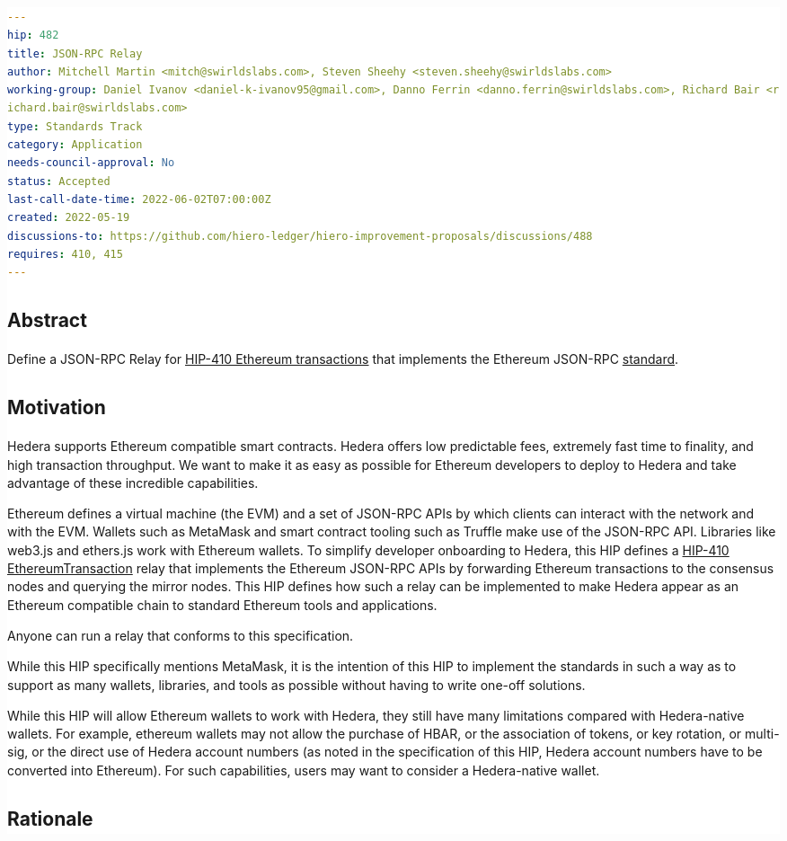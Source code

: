 ```yaml
---
hip: 482
title: JSON-RPC Relay
author: Mitchell Martin <mitch@swirldslabs.com>, Steven Sheehy <steven.sheehy@swirldslabs.com>
working-group: Daniel Ivanov <daniel-k-ivanov95@gmail.com>, Danno Ferrin <danno.ferrin@swirldslabs.com>, Richard Bair <richard.bair@swirldslabs.com>
type: Standards Track
category: Application
needs-council-approval: No
status: Accepted
last-call-date-time: 2022-06-02T07:00:00Z
created: 2022-05-19
discussions-to: https://github.com/hiero-ledger/hiero-improvement-proposals/discussions/488
requires: 410, 415
---
```


## Abstract

Define a JSON-RPC Relay for [HIP-410 Ethereum transactions](https://hips.hedera.com/HIP/hip-410.html) that implements the Ethereum JSON-RPC [standard](https://playground.open-rpc.org/?schemaUrl=https://raw.githubusercontent.com/ethereum/eth1.0-apis/assembled-spec/openrpc.json).

## Motivation

Hedera supports Ethereum compatible smart contracts. Hedera offers low predictable fees, extremely fast time to finality, and high transaction throughput. We want to make it as easy as possible for Ethereum developers to deploy to Hedera and take advantage of these incredible capabilities.

Ethereum defines a virtual machine (the EVM) and a set of JSON-RPC APIs by which clients can interact with the network and with the EVM. Wallets such as MetaMask and smart contract tooling such as Truffle make use of the JSON-RPC API. Libraries like web3.js and ethers.js work with Ethereum wallets. To simplify developer onboarding to Hedera, this HIP defines a [HIP-410 EthereumTransaction](https://hips.hedera.com/HIP/hip-410.html) relay that implements the Ethereum JSON-RPC APIs by forwarding Ethereum transactions to the consensus nodes and querying the mirror nodes. This HIP defines how such a relay can be implemented to make Hedera appear as an Ethereum compatible chain to standard Ethereum tools and applications.

Anyone can run a relay that conforms to this specification.

While this HIP specifically mentions MetaMask, it is the intention of this HIP to implement the standards in such a way as to support as many wallets, libraries, and tools as possible without having to write one-off solutions.

While this HIP will allow Ethereum wallets to work with Hedera, they still have many limitations compared with Hedera-native wallets. For example, ethereum wallets may not allow the purchase of HBAR, or the association of tokens, or key rotation, or multi-sig, or the direct use of Hedera account numbers (as noted in the specification of this HIP, Hedera account numbers have to be converted into Ethereum). For such capabilities, users may want to consider a Hedera-native wallet.

## Rationale
